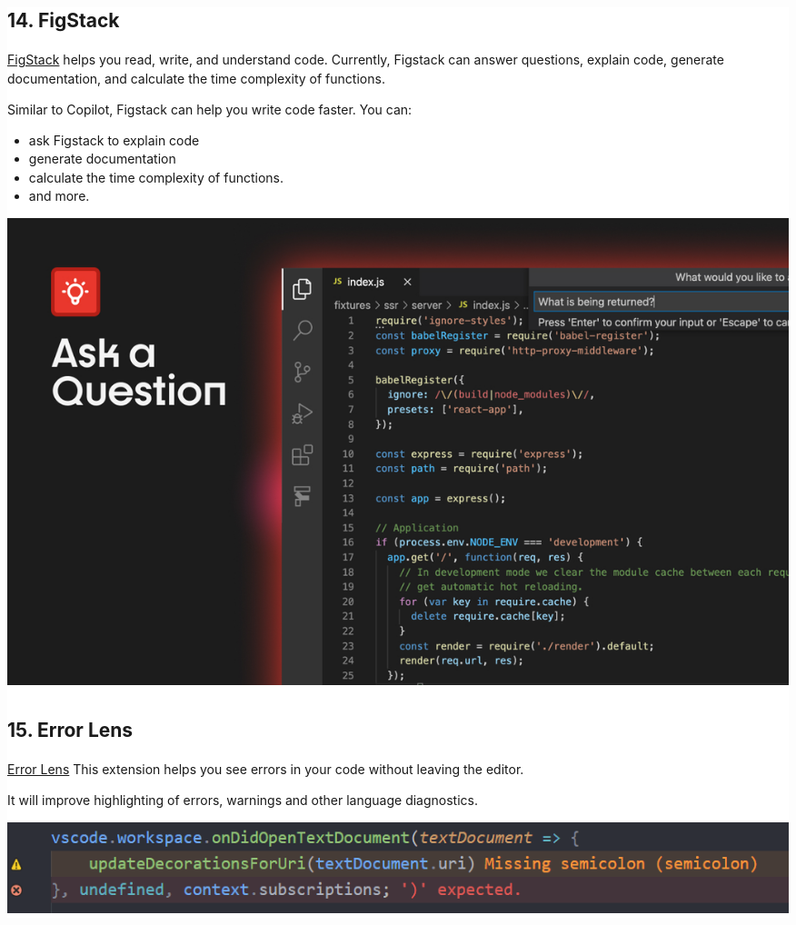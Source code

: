 ## 14. FigStack

[FigStack](https://marketplace.visualstudio.com/items?itemName=figstack.vsc) helps you read, write, and understand code. Currently, Figstack can answer questions, explain code, generate documentation, and calculate the time complexity of functions.

Similar to Copilot, Figstack can help you write code faster. You can:

- ask Figstack to explain code
- generate documentation
- calculate the time complexity of functions.
- and more.

![](/../assets/images/1673645857978.jpeg)

## 15. Error Lens

[Error Lens](https://marketplace.visualstudio.com/items?itemName=usernamehw.errorlens) This extension helps you see errors in your code without leaving the editor.

It will improve highlighting of errors, warnings and other language diagnostics.

![](/../assets/images/1673645857948.png)
